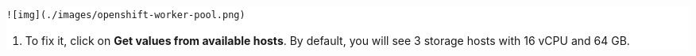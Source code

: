     ![img](./images/openshift-worker-pool.png)

1. To fix it, click on **Get values from available hosts**. By default, you will see 3 storage hosts with 16 vCPU and 64 GB.
